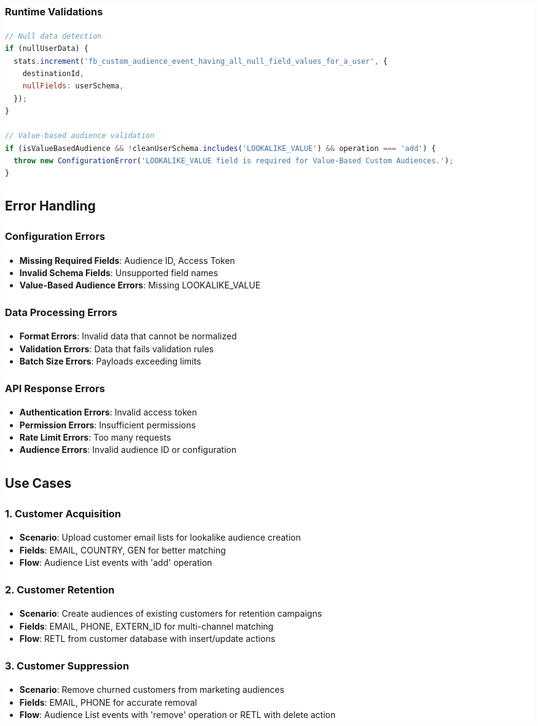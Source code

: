 ### Runtime Validations

```javascript
// Null data detection
if (nullUserData) {
  stats.increment('fb_custom_audience_event_having_all_null_field_values_for_a_user', {
    destinationId,
    nullFields: userSchema,
  });
}

// Value-based audience validation
if (isValueBasedAudience && !cleanUserSchema.includes('LOOKALIKE_VALUE') && operation === 'add') {
  throw new ConfigurationError('LOOKALIKE_VALUE field is required for Value-Based Custom Audiences.');
}
```

## Error Handling

### Configuration Errors
- **Missing Required Fields**: Audience ID, Access Token
- **Invalid Schema Fields**: Unsupported field names
- **Value-Based Audience Errors**: Missing LOOKALIKE_VALUE

### Data Processing Errors
- **Format Errors**: Invalid data that cannot be normalized
- **Validation Errors**: Data that fails validation rules
- **Batch Size Errors**: Payloads exceeding limits

### API Response Errors
- **Authentication Errors**: Invalid access token
- **Permission Errors**: Insufficient permissions
- **Rate Limit Errors**: Too many requests
- **Audience Errors**: Invalid audience ID or configuration

## Use Cases

### 1. Customer Acquisition
- **Scenario**: Upload customer email lists for lookalike audience creation
- **Fields**: EMAIL, COUNTRY, GEN for better matching
- **Flow**: Audience List events with 'add' operation

### 2. Customer Retention
- **Scenario**: Create audiences of existing customers for retention campaigns
- **Fields**: EMAIL, PHONE, EXTERN_ID for multi-channel matching
- **Flow**: RETL from customer database with insert/update actions

### 3. Customer Suppression
- **Scenario**: Remove churned customers from marketing audiences
- **Fields**: EMAIL, PHONE for accurate removal
- **Flow**: Audience List events with 'remove' operation or RETL with delete action
